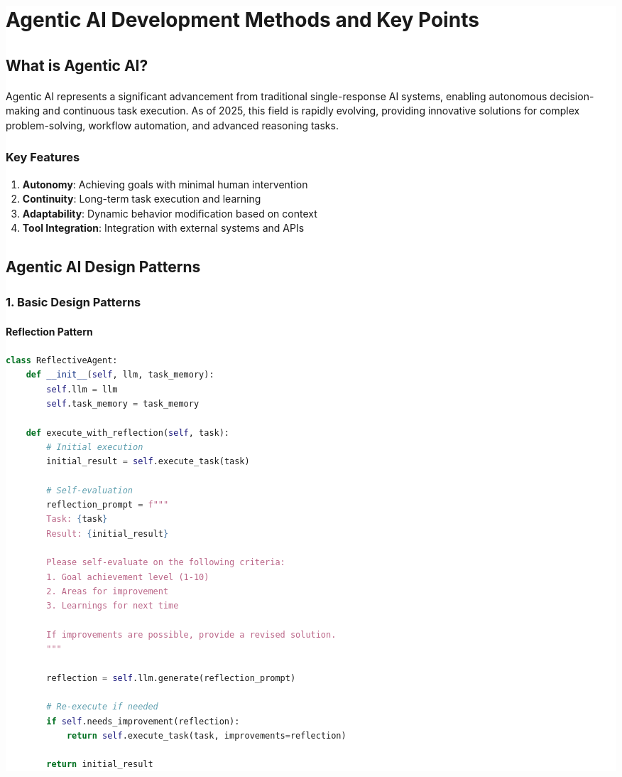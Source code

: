 # Agentic AI Development Methods and Key Points

## What is Agentic AI?

Agentic AI represents a significant advancement from traditional single-response AI systems, enabling autonomous decision-making and continuous task execution. As of 2025, this field is rapidly evolving, providing innovative solutions for complex problem-solving, workflow automation, and advanced reasoning tasks.

### Key Features
1. **Autonomy**: Achieving goals with minimal human intervention
2. **Continuity**: Long-term task execution and learning
3. **Adaptability**: Dynamic behavior modification based on context
4. **Tool Integration**: Integration with external systems and APIs

## Agentic AI Design Patterns

### 1. Basic Design Patterns

#### Reflection Pattern
```python
class ReflectiveAgent:
    def __init__(self, llm, task_memory):
        self.llm = llm
        self.task_memory = task_memory
        
    def execute_with_reflection(self, task):
        # Initial execution
        initial_result = self.execute_task(task)
        
        # Self-evaluation
        reflection_prompt = f"""
        Task: {task}
        Result: {initial_result}
        
        Please self-evaluate on the following criteria:
        1. Goal achievement level (1-10)
        2. Areas for improvement
        3. Learnings for next time
        
        If improvements are possible, provide a revised solution.
        """
        
        reflection = self.llm.generate(reflection_prompt)
        
        # Re-execute if needed
        if self.needs_improvement(reflection):
            return self.execute_task(task, improvements=reflection)
        
        return initial_result
```
